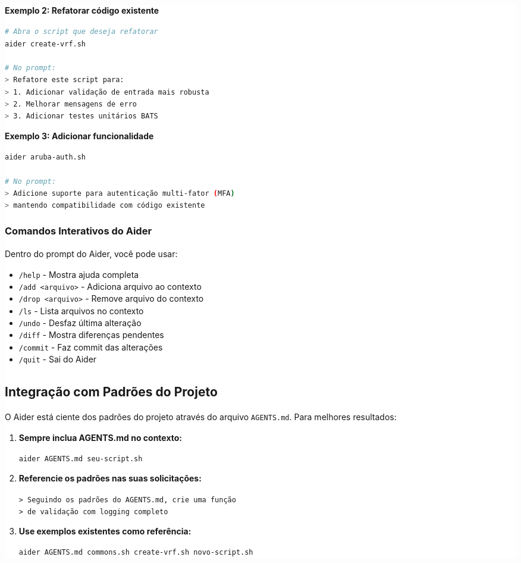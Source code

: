 **Exemplo 2: Refatorar código existente**

```bash
# Abra o script que deseja refatorar
aider create-vrf.sh

# No prompt:
> Refatore este script para:
> 1. Adicionar validação de entrada mais robusta
> 2. Melhorar mensagens de erro
> 3. Adicionar testes unitários BATS
```

**Exemplo 3: Adicionar funcionalidade**

```bash
aider aruba-auth.sh

# No prompt:
> Adicione suporte para autenticação multi-fator (MFA)
> mantendo compatibilidade com código existente
```

### Comandos Interativos do Aider

Dentro do prompt do Aider, você pode usar:

- `/help` - Mostra ajuda completa
- `/add <arquivo>` - Adiciona arquivo ao contexto
- `/drop <arquivo>` - Remove arquivo do contexto
- `/ls` - Lista arquivos no contexto
- `/undo` - Desfaz última alteração
- `/diff` - Mostra diferenças pendentes
- `/commit` - Faz commit das alterações
- `/quit` - Sai do Aider

## Integração com Padrões do Projeto

O Aider está ciente dos padrões do projeto através do arquivo `AGENTS.md`. Para melhores resultados:

1. **Sempre inclua AGENTS.md no contexto:**

   ```bash
   aider AGENTS.md seu-script.sh
   ```

2. **Referencie os padrões nas suas solicitações:**

   ```text
   > Seguindo os padrões do AGENTS.md, crie uma função
   > de validação com logging completo
   ```

3. **Use exemplos existentes como referência:**

   ```bash
   aider AGENTS.md commons.sh create-vrf.sh novo-script.sh
   ```
